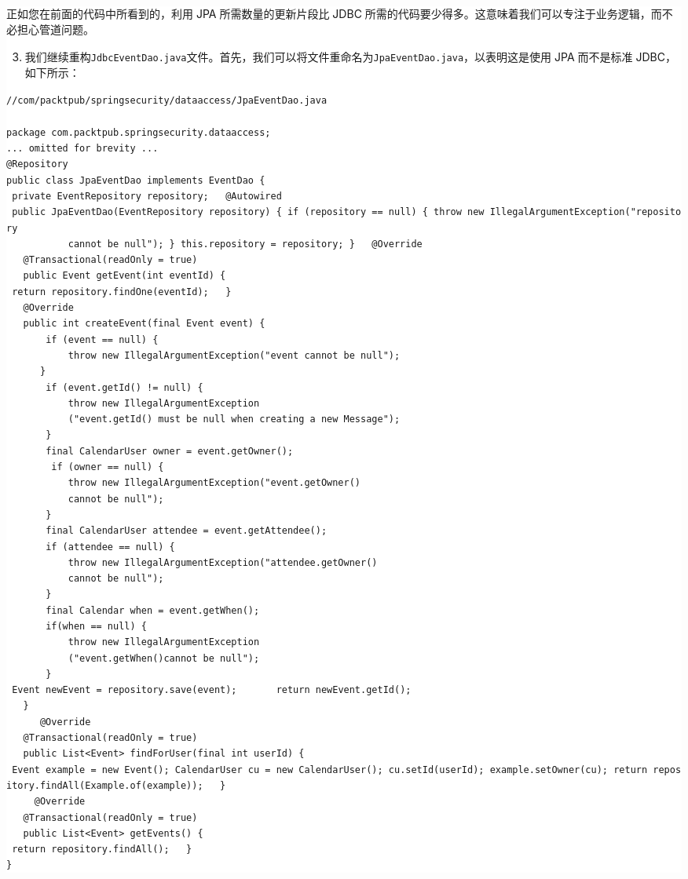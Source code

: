 正如您在前面的代码中所看到的，利用 JPA 所需数量的更新片段比 JDBC 所需的代码要少得多。这意味着我们可以专注于业务逻辑，而不必担心管道问题。

3.  我们继续重构`JdbcEventDao.java`文件。首先，我们可以将文件重命名为`JpaEventDao.java`，以表明这是使用 JPA 而不是标准 JDBC，如下所示：

```
//com/packtpub/springsecurity/dataaccess/JpaEventDao.java

package com.packtpub.springsecurity.dataaccess;
... omitted for brevity ...
@Repository
public class JpaEventDao implements EventDao {
 private EventRepository repository;   @Autowired
 public JpaEventDao(EventRepository repository) { if (repository == null) { throw new IllegalArgumentException("repository 
           cannot be null"); } this.repository = repository; }   @Override
   @Transactional(readOnly = true)
   public Event getEvent(int eventId) {
 return repository.findOne(eventId);   }
   @Override
   public int createEvent(final Event event) {
       if (event == null) {
           throw new IllegalArgumentException("event cannot be null");
      }
       if (event.getId() != null) {
           throw new IllegalArgumentException
           ("event.getId() must be null when creating a new Message");
       }
       final CalendarUser owner = event.getOwner();
        if (owner == null) {
           throw new IllegalArgumentException("event.getOwner() 
           cannot be null");
       }
       final CalendarUser attendee = event.getAttendee();
       if (attendee == null) {
           throw new IllegalArgumentException("attendee.getOwner() 
           cannot be null");
       }
       final Calendar when = event.getWhen();
       if(when == null) {
           throw new IllegalArgumentException
           ("event.getWhen()cannot be null");
       }
 Event newEvent = repository.save(event);       return newEvent.getId();
   }
      @Override
   @Transactional(readOnly = true)
   public List<Event> findForUser(final int userId) {
 Event example = new Event(); CalendarUser cu = new CalendarUser(); cu.setId(userId); example.setOwner(cu); return repository.findAll(Example.of(example));   }
     @Override
   @Transactional(readOnly = true)
   public List<Event> getEvents() {
 return repository.findAll();   }
}
```

